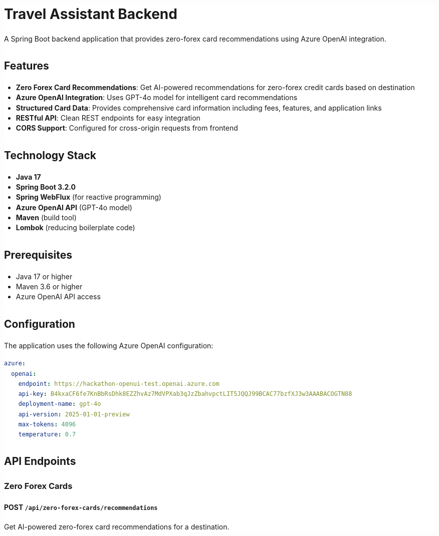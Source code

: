 # Travel Assistant Backend

A Spring Boot backend application that provides zero-forex card recommendations using Azure OpenAI integration.

## Features

- **Zero Forex Card Recommendations**: Get AI-powered recommendations for zero-forex credit cards based on destination
- **Azure OpenAI Integration**: Uses GPT-4o model for intelligent card recommendations
- **Structured Card Data**: Provides comprehensive card information including fees, features, and application links
- **RESTful API**: Clean REST endpoints for easy integration
- **CORS Support**: Configured for cross-origin requests from frontend

## Technology Stack

- **Java 17**
- **Spring Boot 3.2.0**
- **Spring WebFlux** (for reactive programming)
- **Azure OpenAI API** (GPT-4o model)
- **Maven** (build tool)
- **Lombok** (reducing boilerplate code)

## Prerequisites

- Java 17 or higher
- Maven 3.6 or higher
- Azure OpenAI API access

## Configuration

The application uses the following Azure OpenAI configuration:

```yaml
azure:
  openai:
    endpoint: https://hackathon-openui-test.openai.azure.com
    api-key: B4kxaCF6fe7KnBbRsDhk8EZZhvAz7MdVPXab3qJzZbahvpctLIT5JQQJ99BCAC77bzfXJ3w3AAABACOGTN88
    deployment-name: gpt-4o
    api-version: 2025-01-01-preview
    max-tokens: 4096
    temperature: 0.7
```

## API Endpoints

### Zero Forex Cards

#### POST `/api/zero-forex-cards/recommendations`
Get AI-powered zero-forex card recommendations for a destination.
